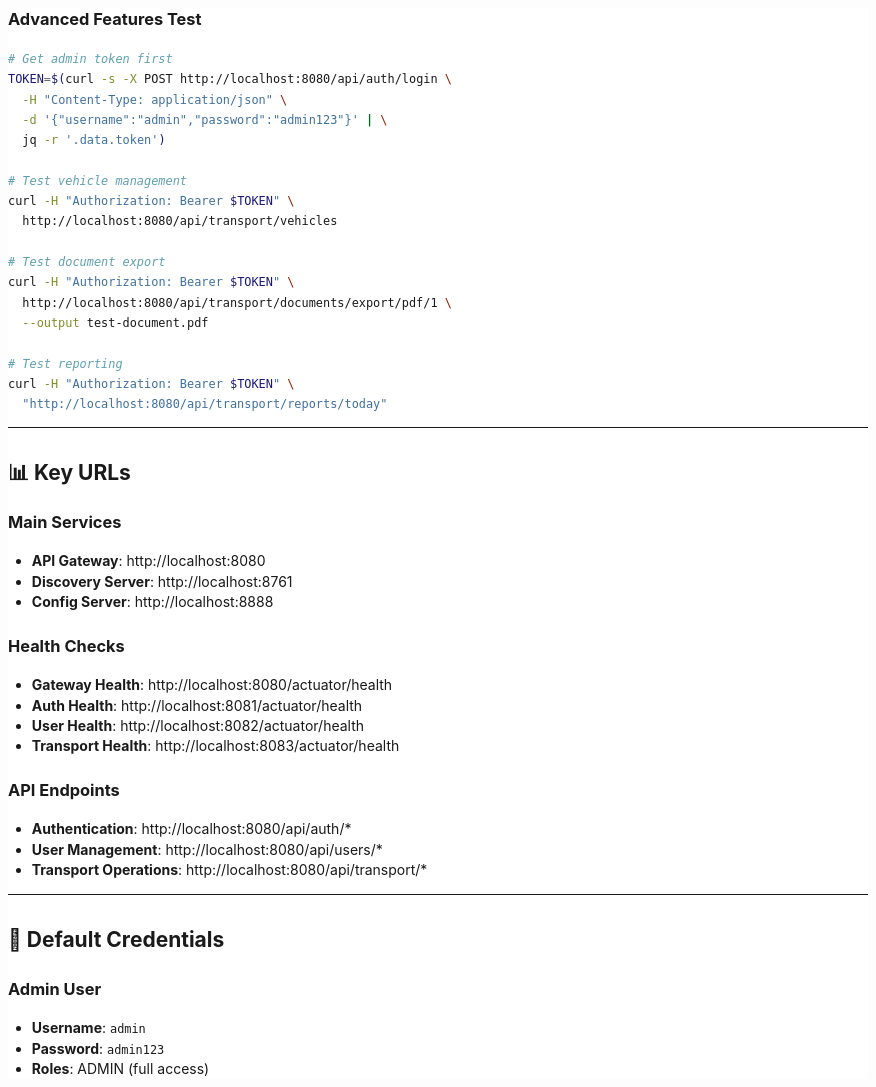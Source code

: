 ### Advanced Features Test
```bash
# Get admin token first
TOKEN=$(curl -s -X POST http://localhost:8080/api/auth/login \
  -H "Content-Type: application/json" \
  -d '{"username":"admin","password":"admin123"}' | \
  jq -r '.data.token')

# Test vehicle management
curl -H "Authorization: Bearer $TOKEN" \
  http://localhost:8080/api/transport/vehicles

# Test document export
curl -H "Authorization: Bearer $TOKEN" \
  http://localhost:8080/api/transport/documents/export/pdf/1 \
  --output test-document.pdf

# Test reporting
curl -H "Authorization: Bearer $TOKEN" \
  "http://localhost:8080/api/transport/reports/today"
```

---

## 📊 **Key URLs**

### Main Services
- **API Gateway**: http://localhost:8080
- **Discovery Server**: http://localhost:8761
- **Config Server**: http://localhost:8888

### Health Checks
- **Gateway Health**: http://localhost:8080/actuator/health
- **Auth Health**: http://localhost:8081/actuator/health
- **User Health**: http://localhost:8082/actuator/health
- **Transport Health**: http://localhost:8083/actuator/health

### API Endpoints
- **Authentication**: http://localhost:8080/api/auth/*
- **User Management**: http://localhost:8080/api/users/*
- **Transport Operations**: http://localhost:8080/api/transport/*

---

## 🔑 **Default Credentials**

### Admin User
- **Username**: `admin`
- **Password**: `admin123`
- **Roles**: ADMIN (full access)
